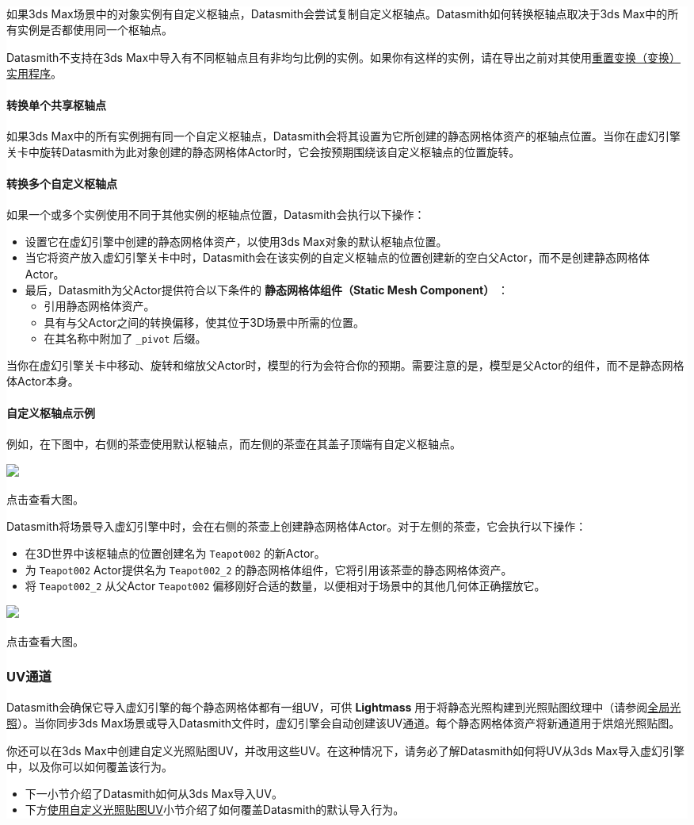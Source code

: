 如果3ds Max场景中的对象实例有自定义枢轴点，Datasmith会尝试复制自定义枢轴点。Datasmith如何转换枢轴点取决于3ds Max中的所有实例是否都使用同一个枢轴点。

Datasmith不支持在3ds Max中导入有不同枢轴点且有非均匀比例的实例。如果你有这样的实例，请在导出之前对其使用[重置变换（变换）实用程序](http://help.autodesk.com/view/3DSMAX/2018/CHS/?guid=GUID-B98414B9-4F28-45F4-A1F4-9DA994548ED9)。

#### 转换单个共享枢轴点

如果3ds Max中的所有实例拥有同一个自定义枢轴点，Datasmith会将其设置为它所创建的静态网格体资产的枢轴点位置。当你在虚幻引擎关卡中旋转Datasmith为此对象创建的静态网格体Actor时，它会按预期围绕该自定义枢轴点的位置旋转。

#### 转换多个自定义枢轴点

如果一个或多个实例使用不同于其他实例的枢轴点位置，Datasmith会执行以下操作：

-   设置它在虚幻引擎中创建的静态网格体资产，以使用3ds Max对象的默认枢轴点位置。
-   当它将资产放入虚幻引擎关卡中时，Datasmith会在该实例的自定义枢轴点的位置创建新的空白父Actor，而不是创建静态网格体Actor。
-   最后，Datasmith为父Actor提供符合以下条件的 **静态网格体组件（Static Mesh Component）** ：
    -   引用静态网格体资产。
    -   具有与父Actor之间的转换偏移，使其位于3D场景中所需的位置。
    -   在其名称中附加了 `_pivot` 后缀。

当你在虚幻引擎关卡中移动、旋转和缩放父Actor时，模型的行为会符合你的预期。需要注意的是，模型是父Actor的组件，而不是静态网格体Actor本身。

#### 自定义枢轴点示例

例如，在下图中，右侧的茶壶使用默认枢轴点，而左侧的茶壶在其盖子顶端有自定义枢轴点。

[![](https://d1iv7db44yhgxn.cloudfront.net/documentation/images/20056da0-d3f5-4cef-8d9b-a2bdc28d7741/instancedobjectpivotpoint.png)](https://d1iv7db44yhgxn.cloudfront.net/documentation/images/20056da0-d3f5-4cef-8d9b-a2bdc28d7741/instancedobjectpivotpoint.png)

点击查看大图。

Datasmith将场景导入虚幻引擎中时，会在右侧的茶壶上创建静态网格体Actor。对于左侧的茶壶，它会执行以下操作：

-   在3D世界中该枢轴点的位置创建名为 `Teapot002` 的新Actor。
-   为 `Teapot002` Actor提供名为 `Teapot002_2` 的静态网格体组件，它将引用该茶壶的静态网格体资产。
-   将 `Teapot002_2` 从父Actor `Teapot002` 偏移刚好合适的数量，以便相对于场景中的其他几何体正确摆放它。

[![](https://d1iv7db44yhgxn.cloudfront.net/documentation/images/bba9467c-39aa-41e4-a8d0-56645d3f437d/pivotpointsubcomponent.png)](https://d1iv7db44yhgxn.cloudfront.net/documentation/images/bba9467c-39aa-41e4-a8d0-56645d3f437d/pivotpointsubcomponent.png)

点击查看大图。

### UV通道

Datasmith会确保它导入虚幻引擎的每个静态网格体都有一组UV，可供 **Lightmass** 用于将静态光照构建到光照贴图纹理中（请参阅[全局光照](/documentation/zh-cn/unreal-engine/global-illumination-in-unreal-engine)）。当你同步3ds Max场景或导入Datasmith文件时，虚幻引擎会自动创建该UV通道。每个静态网格体资产将新通道用于烘焙光照贴图。

你还可以在3ds Max中创建自定义光照贴图UV，并改用这些UV。在这种情况下，请务必了解Datasmith如何将UV从3ds Max导入虚幻引擎中，以及你可以如何覆盖该行为。

-   下一小节介绍了Datasmith如何从3ds Max导入UV。
-   下方[使用自定义光照贴图UV](/documentation/zh-cn/unreal-engine/how-datasmith-translates-3ds-max-content-for-unreal-engine#%E4%BD%BF%E7%94%A8%E8%87%AA%E5%AE%9A%E4%B9%89%E5%85%89%E7%85%A7%E8%B4%B4%E5%9B%BEuv)小节介绍了如何覆盖Datasmith的默认导入行为。
